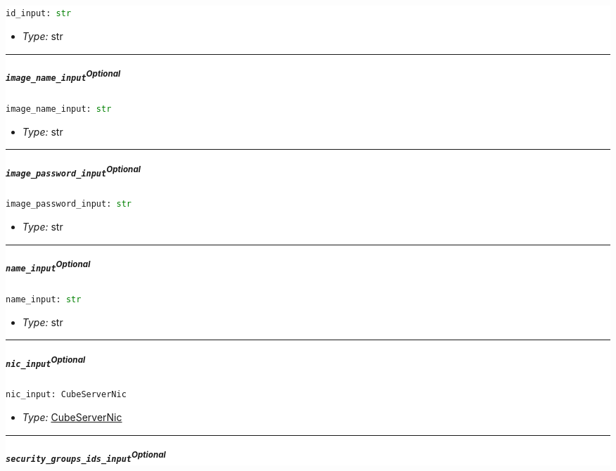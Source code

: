 ```python
id_input: str
```

- *Type:* str

---

##### `image_name_input`<sup>Optional</sup> <a name="image_name_input" id="@cdktf/provider-ionoscloud.cubeServer.CubeServer.property.imageNameInput"></a>

```python
image_name_input: str
```

- *Type:* str

---

##### `image_password_input`<sup>Optional</sup> <a name="image_password_input" id="@cdktf/provider-ionoscloud.cubeServer.CubeServer.property.imagePasswordInput"></a>

```python
image_password_input: str
```

- *Type:* str

---

##### `name_input`<sup>Optional</sup> <a name="name_input" id="@cdktf/provider-ionoscloud.cubeServer.CubeServer.property.nameInput"></a>

```python
name_input: str
```

- *Type:* str

---

##### `nic_input`<sup>Optional</sup> <a name="nic_input" id="@cdktf/provider-ionoscloud.cubeServer.CubeServer.property.nicInput"></a>

```python
nic_input: CubeServerNic
```

- *Type:* <a href="#@cdktf/provider-ionoscloud.cubeServer.CubeServerNic">CubeServerNic</a>

---

##### `security_groups_ids_input`<sup>Optional</sup> <a name="security_groups_ids_input" id="@cdktf/provider-ionoscloud.cubeServer.CubeServer.property.securityGroupsIdsInput"></a>
